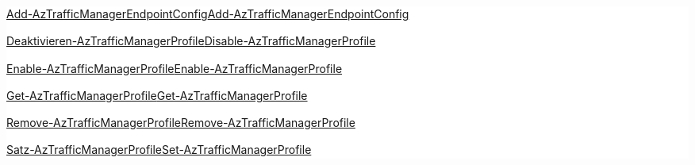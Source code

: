[<span data-ttu-id="c9f4f-181">Add-AzTrafficManagerEndpointConfig</span><span class="sxs-lookup"><span data-stu-id="c9f4f-181">Add-AzTrafficManagerEndpointConfig</span></span>](./Add-AzTrafficManagerEndpointConfig.md)

[<span data-ttu-id="c9f4f-182">Deaktivieren-AzTrafficManagerProfile</span><span class="sxs-lookup"><span data-stu-id="c9f4f-182">Disable-AzTrafficManagerProfile</span></span>](./Disable-AzTrafficManagerProfile.md)

[<span data-ttu-id="c9f4f-183">Enable-AzTrafficManagerProfile</span><span class="sxs-lookup"><span data-stu-id="c9f4f-183">Enable-AzTrafficManagerProfile</span></span>](./Enable-AzTrafficManagerProfile.md)

[<span data-ttu-id="c9f4f-184">Get-AzTrafficManagerProfile</span><span class="sxs-lookup"><span data-stu-id="c9f4f-184">Get-AzTrafficManagerProfile</span></span>](./Get-AzTrafficManagerProfile.md)

[<span data-ttu-id="c9f4f-185">Remove-AzTrafficManagerProfile</span><span class="sxs-lookup"><span data-stu-id="c9f4f-185">Remove-AzTrafficManagerProfile</span></span>](./Remove-AzTrafficManagerProfile.md)

[<span data-ttu-id="c9f4f-186">Satz-AzTrafficManagerProfile</span><span class="sxs-lookup"><span data-stu-id="c9f4f-186">Set-AzTrafficManagerProfile</span></span>](./Set-AzTrafficManagerProfile.md)


